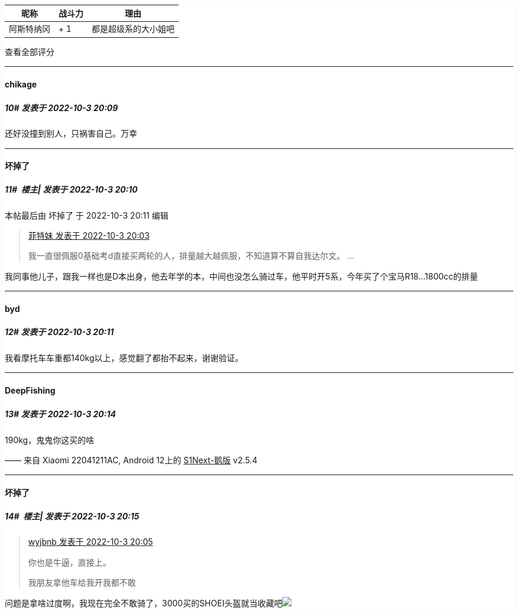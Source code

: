 |昵称|战斗力|理由|
|----|---|---|
| 阿斯特纳冈| + 1|都是超级系的大小姐吧|

查看全部评分

*****

####  chikage  
##### 10#       发表于 2022-10-3 20:09

还好没撞到别人，只祸害自己。万幸

*****

####  坏掉了  
##### 11#         楼主| 发表于 2022-10-3 20:10

 本帖最后由 坏掉了 于 2022-10-3 20:11 编辑 
<blockquote><a href="httphttps://bbs.saraba1st.com/2b/forum.php?mod=redirect&amp;goto=findpost&amp;pid=57747158&amp;ptid=2097903" target="_blank">菲特妹 发表于 2022-10-3 20:03</a>

我一直很佩服0基础考d直接买两轮的人，排量越大越佩服，不知道算不算自我达尔文。 ...</blockquote>
我同事他儿子，跟我一样也是D本出身，他去年学的本，中间也没怎么骑过车，他平时开5系，今年买了个宝马R18...1800cc的排量

*****

####  byd  
##### 12#       发表于 2022-10-3 20:11

我看摩托车车重都140kg以上，感觉翻了都抬不起来，谢谢验证。

*****

####  DeepFishing  
##### 13#       发表于 2022-10-3 20:14

190kg，鬼鬼你这买的啥

—— 来自 Xiaomi 22041211AC, Android 12上的 [S1Next-鹅版](https://github.com/ykrank/S1-Next/releases) v2.5.4

*****

####  坏掉了  
##### 14#         楼主| 发表于 2022-10-3 20:15

<blockquote><a href="httphttps://bbs.saraba1st.com/2b/forum.php?mod=redirect&amp;goto=findpost&amp;pid=57747214&amp;ptid=2097903" target="_blank">wyjbnb 发表于 2022-10-3 20:05</a>

你也是牛逼，直接上。

我朋友拿他车给我开我都不敢</blockquote>
问题是拿啥过度啊，我现在完全不敢骑了，3000买的SHOEI头盔就当收藏吧<img src="https://static.saraba1st.com/image/smiley/face2017/148.png" referrerpolicy="no-referrer">
